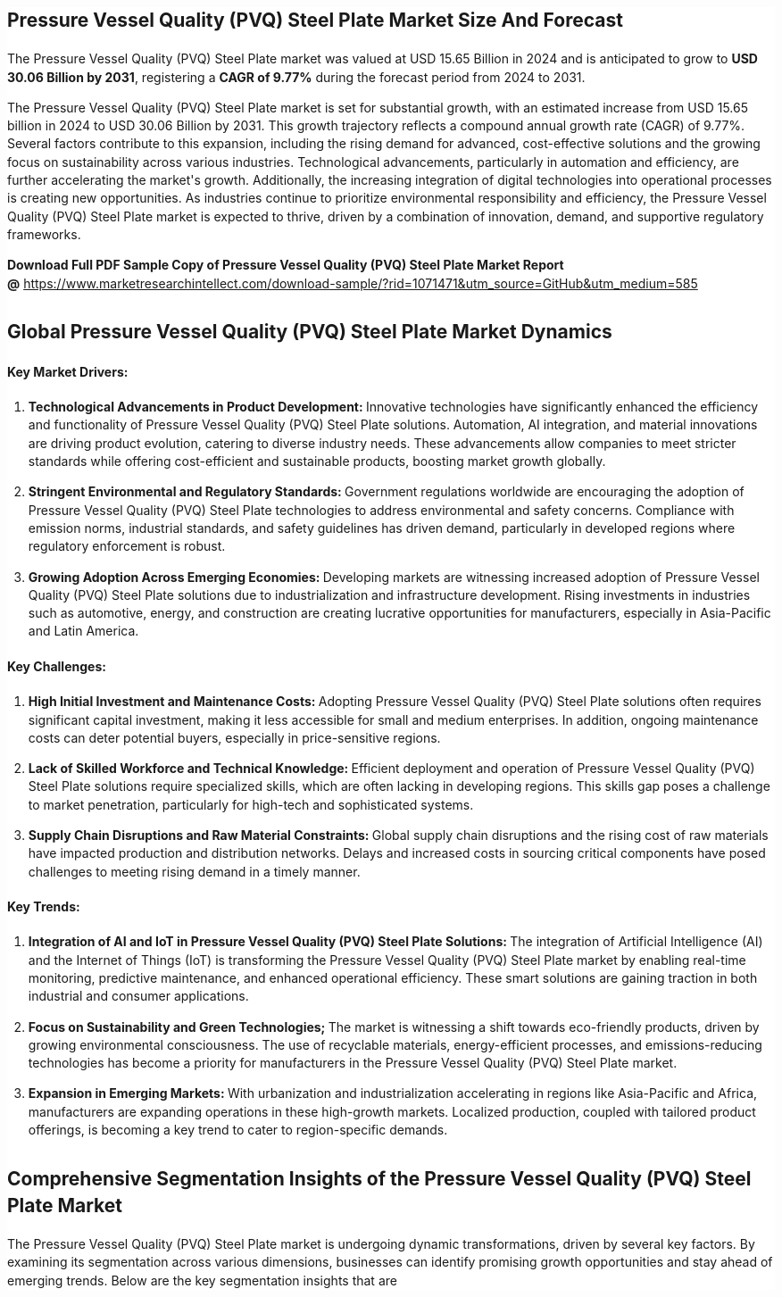 <h2>Pressure Vessel Quality (PVQ) Steel Plate Market Size And Forecast</h2><p>The Pressure Vessel Quality (PVQ) Steel Plate market was valued at USD 15.65 Billion in 2024 and is anticipated to grow to <strong>USD 30.06 Billion by 2031</strong>, registering a <strong>CAGR of 9.77%</strong> during the forecast period from 2024 to 2031.</p><p>The Pressure Vessel Quality (PVQ) Steel Plate market is set for substantial growth, with an estimated increase from USD 15.65 billion in 2024 to USD 30.06 Billion by 2031. This growth trajectory reflects a compound annual growth rate (CAGR) of 9.77%. Several factors contribute to this expansion, including the rising demand for advanced, cost-effective solutions and the growing focus on sustainability across various industries. Technological advancements, particularly in automation and efficiency, are further accelerating the market's growth. Additionally, the increasing integration of digital technologies into operational processes is creating new opportunities. As industries continue to prioritize environmental responsibility and efficiency, the Pressure Vessel Quality (PVQ) Steel Plate market is expected to thrive, driven by a combination of innovation, demand, and supportive regulatory frameworks.</p><p><strong>Download Full PDF Sample Copy of Pressure Vessel Quality (PVQ) Steel Plate Market Report @</strong>&nbsp;<a href="https://www.marketresearchintellect.com/download-sample/?rid=1071471&amp;utm_source=GitHub&amp;utm_medium=585">https://www.marketresearchintellect.com/download-sample/?rid=1071471&amp;utm_source=GitHub&amp;utm_medium=585</a></p><h2>Global Pressure Vessel Quality (PVQ) Steel Plate Market Dynamics</h2><h4><strong>Key Market Drivers:</strong></h4><ol><li><p><strong>Technological Advancements in Product Development:&nbsp;</strong>Innovative technologies have significantly enhanced the efficiency and functionality of Pressure Vessel Quality (PVQ) Steel Plate solutions. Automation, AI integration, and material innovations are driving product evolution, catering to diverse industry needs. These advancements allow companies to meet stricter standards while offering cost-efficient and sustainable products, boosting market growth globally.</p></li><li><p><strong>Stringent Environmental and Regulatory Standards:&nbsp;</strong>Government regulations worldwide are encouraging the adoption of Pressure Vessel Quality (PVQ) Steel Plate technologies to address environmental and safety concerns. Compliance with emission norms, industrial standards, and safety guidelines has driven demand, particularly in developed regions where regulatory enforcement is robust.</p></li><li><p><strong>Growing Adoption Across Emerging Economies:&nbsp;</strong>Developing markets are witnessing increased adoption of Pressure Vessel Quality (PVQ) Steel Plate solutions due to industrialization and infrastructure development. Rising investments in industries such as automotive, energy, and construction are creating lucrative opportunities for manufacturers, especially in Asia-Pacific and Latin America.</p></li></ol><h4><strong>Key Challenges:</strong></h4><ol><li><p><strong>High Initial Investment and Maintenance Costs:&nbsp;</strong>Adopting Pressure Vessel Quality (PVQ) Steel Plate solutions often requires significant capital investment, making it less accessible for small and medium enterprises. In addition, ongoing maintenance costs can deter potential buyers, especially in price-sensitive regions.</p></li><li><p><strong>Lack of Skilled Workforce and Technical Knowledge:&nbsp;</strong>Efficient deployment and operation of Pressure Vessel Quality (PVQ) Steel Plate solutions require specialized skills, which are often lacking in developing regions. This skills gap poses a challenge to market penetration, particularly for high-tech and sophisticated systems.</p></li><li><p><strong>Supply Chain Disruptions and Raw Material Constraints:&nbsp;</strong>Global supply chain disruptions and the rising cost of raw materials have impacted production and distribution networks. Delays and increased costs in sourcing critical components have posed challenges to meeting rising demand in a timely manner.</p></li></ol><h4><strong>Key Trends:</strong></h4><ol><li><p><strong>Integration of AI and IoT in Pressure Vessel Quality (PVQ) Steel Plate Solutions:&nbsp;</strong>The integration of Artificial Intelligence (AI) and the Internet of Things (IoT) is transforming the Pressure Vessel Quality (PVQ) Steel Plate market by enabling real-time monitoring, predictive maintenance, and enhanced operational efficiency. These smart solutions are gaining traction in both industrial and consumer applications.</p></li><li><p><strong>Focus on Sustainability and Green Technologies;&nbsp;</strong>The market is witnessing a shift towards eco-friendly products, driven by growing environmental consciousness. The use of recyclable materials, energy-efficient processes, and emissions-reducing technologies has become a priority for manufacturers in the Pressure Vessel Quality (PVQ) Steel Plate market.</p></li><li><p><strong>Expansion in Emerging Markets:&nbsp;</strong>With urbanization and industrialization accelerating in regions like Asia-Pacific and Africa, manufacturers are expanding operations in these high-growth markets. Localized production, coupled with tailored product offerings, is becoming a key trend to cater to region-specific demands.</p></li></ol><div class="article-main__content" data-test-id="publishing-text-block"><h2>Comprehensive Segmentation Insights of the Pressure Vessel Quality (PVQ) Steel Plate Market</h2><p>The Pressure Vessel Quality (PVQ) Steel Plate market is undergoing dynamic transformations, driven by several key factors. By examining its segmentation across various dimensions, businesses can identify promising growth opportunities and stay ahead of emerging trends. Below are the key segmentation insights that are